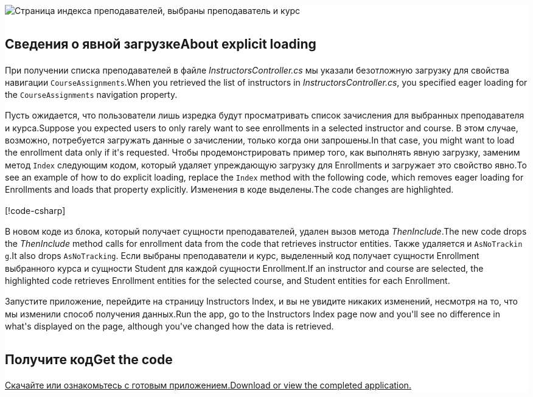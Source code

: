 ![Страница индекса преподавателей, выбраны преподаватель и курс](read-related-data/_static/instructors-index.png)

## <a name="about-explicit-loading"></a><span data-ttu-id="3f2bc-248">Сведения о явной загрузке</span><span class="sxs-lookup"><span data-stu-id="3f2bc-248">About explicit loading</span></span>

<span data-ttu-id="3f2bc-249">При получении списка преподавателей в файле *InstructorsController.cs* мы указали безотложную загрузку для свойства навигации `CourseAssignments`.</span><span class="sxs-lookup"><span data-stu-id="3f2bc-249">When you retrieved the list of instructors in *InstructorsController.cs*, you specified eager loading for the `CourseAssignments` navigation property.</span></span>

<span data-ttu-id="3f2bc-250">Пусть ожидается, что пользователи лишь изредка будут просматривать список зачисления для выбранных преподавателя и курса.</span><span class="sxs-lookup"><span data-stu-id="3f2bc-250">Suppose you expected users to only rarely want to see enrollments in a selected instructor and course.</span></span> <span data-ttu-id="3f2bc-251">В этом случае, возможно, потребуется загружать данные о зачислении, только когда они запрошены.</span><span class="sxs-lookup"><span data-stu-id="3f2bc-251">In that case, you might want to load the enrollment data only if it's requested.</span></span> <span data-ttu-id="3f2bc-252">Чтобы продемонстрировать пример того, как выполнять явную загрузку, заменим метод `Index` следующим кодом, который удаляет упреждающую загрузку для Enrollments и загружает это свойство явно.</span><span class="sxs-lookup"><span data-stu-id="3f2bc-252">To see an example of how to do explicit loading, replace the `Index` method with the following code, which removes eager loading for Enrollments and loads that property explicitly.</span></span> <span data-ttu-id="3f2bc-253">Изменения в коде выделены.</span><span class="sxs-lookup"><span data-stu-id="3f2bc-253">The code changes are highlighted.</span></span>

[!code-csharp[](intro/samples/cu/Controllers/InstructorsController.cs?name=snippet_ExplicitLoading&highlight=23-29)]

<span data-ttu-id="3f2bc-254">В новом коде из блока, который получает сущности преподавателей, удален вызов метода *ThenInclude*.</span><span class="sxs-lookup"><span data-stu-id="3f2bc-254">The new code drops the *ThenInclude* method calls for enrollment data from the code that retrieves instructor entities.</span></span> <span data-ttu-id="3f2bc-255">Также удаляется и `AsNoTracking`.</span><span class="sxs-lookup"><span data-stu-id="3f2bc-255">It also drops `AsNoTracking`.</span></span>  <span data-ttu-id="3f2bc-256">Если выбраны преподаватели и курс, выделенный код получает сущности Enrollment выбранного курса и сущности Student для каждой сущности Enrollment.</span><span class="sxs-lookup"><span data-stu-id="3f2bc-256">If an instructor and course are selected, the highlighted code retrieves Enrollment entities for the selected course, and Student entities for each Enrollment.</span></span>

<span data-ttu-id="3f2bc-257">Запустите приложение, перейдите на страницу Instructors Index, и вы не увидите никаких изменений, несмотря на то, что мы изменили способ получения данных.</span><span class="sxs-lookup"><span data-stu-id="3f2bc-257">Run the app, go to the Instructors Index page now and you'll see no difference in what's displayed on the page, although you've changed how the data is retrieved.</span></span>

## <a name="get-the-code"></a><span data-ttu-id="3f2bc-258">Получите код</span><span class="sxs-lookup"><span data-stu-id="3f2bc-258">Get the code</span></span>

[<span data-ttu-id="3f2bc-259">Скачайте или ознакомьтесь с готовым приложением.</span><span class="sxs-lookup"><span data-stu-id="3f2bc-259">Download or view the completed application.</span></span>](https://github.com/dotnet/AspNetCore.Docs/tree/master/aspnetcore/data/ef-mvc/intro/samples/cu-final)
